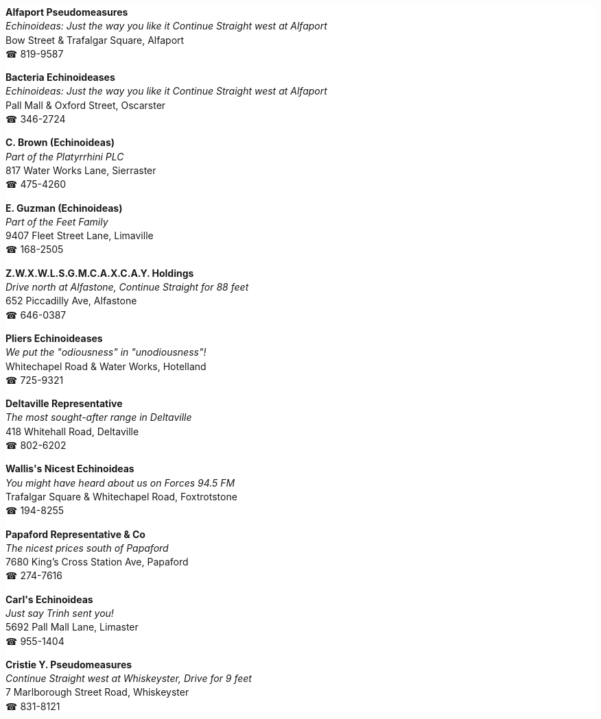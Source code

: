 **Alfaport Pseudomeasures**  
_Echinoideas: Just the way you like it 
Continue Straight west at Alfaport_  
Bow Street & Trafalgar Square, Alfaport  
☎ 819-9587

**Bacteria Echinoideases**  
_Echinoideas: Just the way you like it 
Continue Straight west at Alfaport_  
Pall Mall & Oxford Street, Oscarster  
☎ 346-2724

**C. Brown (Echinoideas)**  
_Part of the Platyrrhini PLC_  
817 Water Works Lane, Sierraster  
☎ 475-4260

**E. Guzman (Echinoideas)**  
_Part of the Feet Family_  
9407 Fleet Street Lane, Limaville  
☎ 168-2505

**Z.W.X.W.L.S.G.M.C.A.X.C.A.Y. Holdings**  
_Drive north at Alfastone, Continue Straight for 88 feet_  
652 Piccadilly Ave, Alfastone  
☎ 646-0387

**Pliers Echinoideases**  
_We put the "odiousness" in "unodiousness"!_  
Whitechapel Road & Water Works, Hotelland  
☎ 725-9321

**Deltaville Representative**  
_The most sought-after range in Deltaville_  
418 Whitehall Road, Deltaville  
☎ 802-6202

**Wallis's Nicest Echinoideas**  
_You might have heard about us on Forces 94.5 FM_  
Trafalgar Square & Whitechapel Road, Foxtrotstone  
☎ 194-8255

**Papaford Representative & Co**  
_The nicest prices south of Papaford_  
7680 King’s Cross Station Ave, Papaford  
☎ 274-7616

**Carl's Echinoideas**  
_Just say Trinh sent you!_  
5692 Pall Mall Lane, Limaster  
☎ 955-1404

**Cristie Y. Pseudomeasures**  
_Continue Straight west at Whiskeyster, Drive for 9 feet_  
7 Marlborough Street Road, Whiskeyster  
☎ 831-8121
